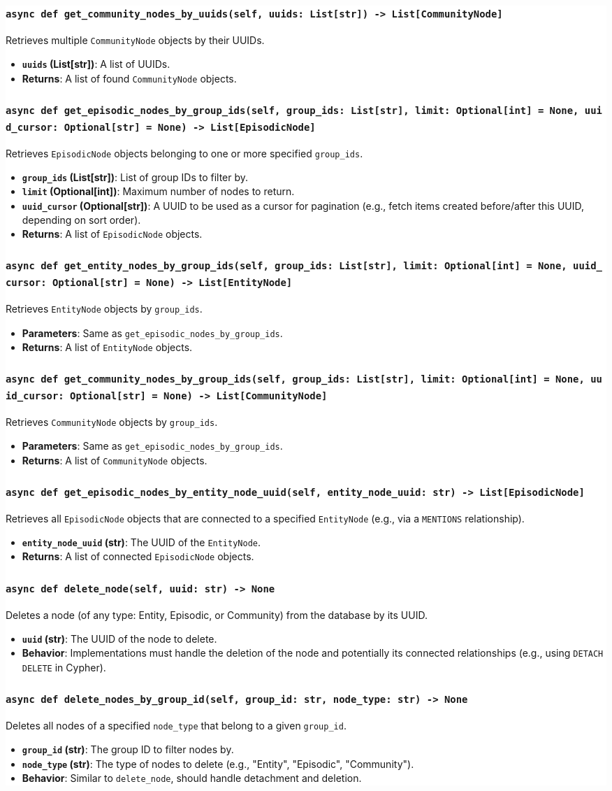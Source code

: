 ### `async def get_community_nodes_by_uuids(self, uuids: List[str]) -> List[CommunityNode]`
Retrieves multiple `CommunityNode` objects by their UUIDs.
- **`uuids` (List[str])**: A list of UUIDs.
- **Returns**: A list of found `CommunityNode` objects.

### `async def get_episodic_nodes_by_group_ids(self, group_ids: List[str], limit: Optional[int] = None, uuid_cursor: Optional[str] = None) -> List[EpisodicNode]`
Retrieves `EpisodicNode` objects belonging to one or more specified `group_ids`.
- **`group_ids` (List[str])**: List of group IDs to filter by.
- **`limit` (Optional[int])**: Maximum number of nodes to return.
- **`uuid_cursor` (Optional[str])**: A UUID to be used as a cursor for pagination (e.g., fetch items created before/after this UUID, depending on sort order).
- **Returns**: A list of `EpisodicNode` objects.

### `async def get_entity_nodes_by_group_ids(self, group_ids: List[str], limit: Optional[int] = None, uuid_cursor: Optional[str] = None) -> List[EntityNode]`
Retrieves `EntityNode` objects by `group_ids`.
- **Parameters**: Same as `get_episodic_nodes_by_group_ids`.
- **Returns**: A list of `EntityNode` objects.

### `async def get_community_nodes_by_group_ids(self, group_ids: List[str], limit: Optional[int] = None, uuid_cursor: Optional[str] = None) -> List[CommunityNode]`
Retrieves `CommunityNode` objects by `group_ids`.
- **Parameters**: Same as `get_episodic_nodes_by_group_ids`.
- **Returns**: A list of `CommunityNode` objects.

### `async def get_episodic_nodes_by_entity_node_uuid(self, entity_node_uuid: str) -> List[EpisodicNode]`
Retrieves all `EpisodicNode` objects that are connected to a specified `EntityNode` (e.g., via a `MENTIONS` relationship).
- **`entity_node_uuid` (str)**: The UUID of the `EntityNode`.
- **Returns**: A list of connected `EpisodicNode` objects.

### `async def delete_node(self, uuid: str) -> None`
Deletes a node (of any type: Entity, Episodic, or Community) from the database by its UUID.
- **`uuid` (str)**: The UUID of the node to delete.
- **Behavior**: Implementations must handle the deletion of the node and potentially its connected relationships (e.g., using `DETACH DELETE` in Cypher).

### `async def delete_nodes_by_group_id(self, group_id: str, node_type: str) -> None`
Deletes all nodes of a specified `node_type` that belong to a given `group_id`.
- **`group_id` (str)**: The group ID to filter nodes by.
- **`node_type` (str)**: The type of nodes to delete (e.g., "Entity", "Episodic", "Community").
- **Behavior**: Similar to `delete_node`, should handle detachment and deletion.

